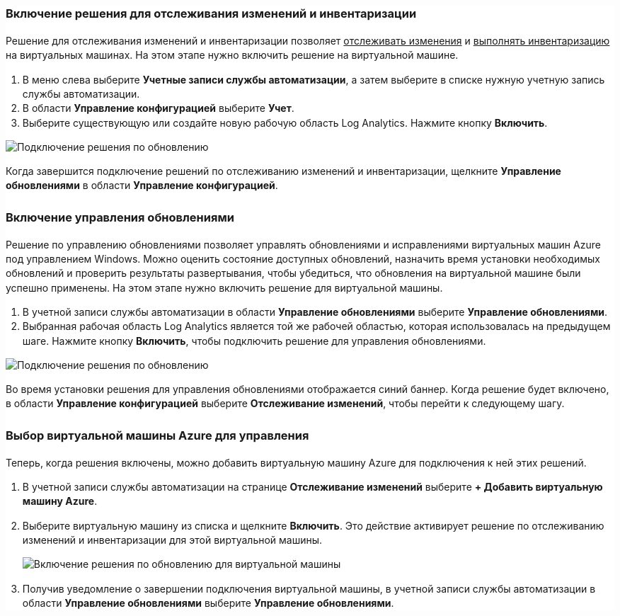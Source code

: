 ### <a name="enable-change-tracking-and-inventory"></a>Включение решения для отслеживания изменений и инвентаризации

Решение для отслеживания изменений и инвентаризации позволяет [отслеживать изменения](automation-vm-change-tracking.md) и [выполнять инвентаризацию](automation-vm-inventory.md) на виртуальных машинах. На этом этапе нужно включить решение на виртуальной машине.

1. В меню слева выберите **Учетные записи службы автоматизации**, а затем выберите в списке нужную учетную запись службы автоматизации.
1. В области **Управление конфигурацией** выберите **Учет**.
1. Выберите существующую или создайте новую рабочую область Log Analytics. Нажмите кнопку **Включить**.

![Подключение решения по обновлению](media/automation-onboard-solutions/inventory-onboard.png)

Когда завершится подключение решений по отслеживанию изменений и инвентаризации, щелкните **Управление обновлениями** в области **Управление конфигурацией**.

### <a name="enable-update-management"></a>Включение управления обновлениями

Решение по управлению обновлениями позволяет управлять обновлениями и исправлениями виртуальных машин Azure под управлением Windows. Можно оценить состояние доступных обновлений, назначить время установки необходимых обновлений и проверить результаты развертывания, чтобы убедиться, что обновления на виртуальной машине были успешно применены. На этом этапе нужно включить решение для виртуальной машины.

1. В учетной записи службы автоматизации в области **Управление обновлениями** выберите **Управление обновлениями**.
1. Выбранная рабочая область Log Analytics является той же рабочей областью, которая использовалась на предыдущем шаге. Нажмите кнопку **Включить**, чтобы подключить решение для управления обновлениями.

![Подключение решения по обновлению](media/automation-onboard-solutions/update-onboard.png)

Во время установки решения для управления обновлениями отображается синий баннер. Когда решение будет включено, в области **Управление конфигурацией** выберите **Отслеживание изменений**, чтобы перейти к следующему шагу.

### <a name="select-azure-vm-to-be-managed"></a>Выбор виртуальной машины Azure для управления

Теперь, когда решения включены, можно добавить виртуальную машину Azure для подключения к ней этих решений.

1. В учетной записи службы автоматизации на странице **Отслеживание изменений** выберите **+ Добавить виртуальную машину Azure**.

1. Выберите виртуальную машину из списка и щелкните **Включить**. Это действие активирует решение по отслеживанию изменений и инвентаризации для этой виртуальной машины.

   ![Включение решения по обновлению для виртуальной машины](media/automation-onboard-solutions/enable-change-tracking.png)

1. Получив уведомление о завершении подключения виртуальной машины, в учетной записи службы автоматизации в области **Управление обновлениями** выберите **Управление обновлениями**.
